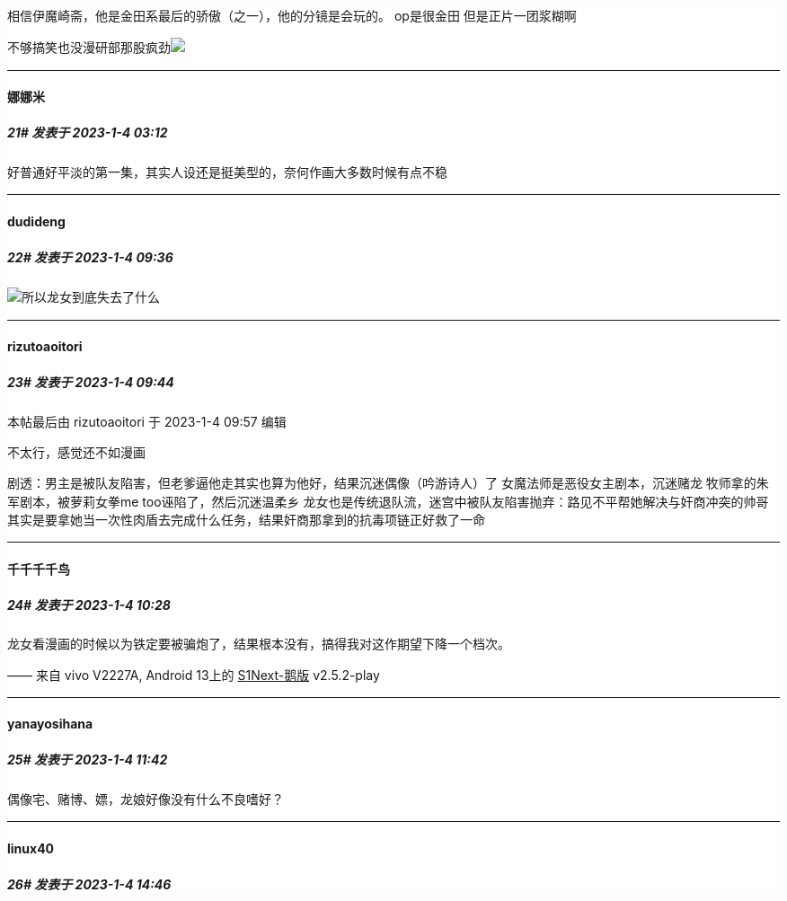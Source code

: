 相信伊魔崎斋，他是金田系最后的骄傲（之一），他的分镜是会玩的。</blockquote>
op是很金田 但是正片一团浆糊啊

不够搞笑也没漫研部那股疯劲<img src="https://static.saraba1st.com/image/smiley/face2017/067.png" referrerpolicy="no-referrer">

*****

####  娜娜米  
##### 21#       发表于 2023-1-4 03:12

好普通好平淡的第一集，其实人设还是挺美型的，奈何作画大多数时候有点不稳

*****

####  dudideng  
##### 22#       发表于 2023-1-4 09:36

<img src="https://static.saraba1st.com/image/smiley/face2017/067.png" referrerpolicy="no-referrer">所以龙女到底失去了什么

*****

####  rizutoaoitori  
##### 23#       发表于 2023-1-4 09:44

 本帖最后由 rizutoaoitori 于 2023-1-4 09:57 编辑 

不太行，感觉还不如漫画

剧透：男主是被队友陷害，但老爹逼他走其实也算为他好，结果沉迷偶像（吟游诗人）了
女魔法师是恶役女主剧本，沉迷赌龙
牧师拿的朱军剧本，被萝莉女拳me too诬陷了，然后沉迷温柔乡
龙女也是传统退队流，迷宫中被队友陷害抛弃：路见不平帮她解决与奸商冲突的帅哥其实是要拿她当一次性肉盾去完成什么任务，结果奸商那拿到的抗毒项链正好救了一命

*****

####  千千千千鸟  
##### 24#       发表于 2023-1-4 10:28

龙女看漫画的时候以为铁定要被骗炮了，结果根本没有，搞得我对这作期望下降一个档次。

—— 来自 vivo V2227A, Android 13上的 [S1Next-鹅版](https://github.com/ykrank/S1-Next/releases) v2.5.2-play

*****

####  yanayosihana  
##### 25#       发表于 2023-1-4 11:42

偶像宅、赌博、嫖，龙娘好像没有什么不良嗜好？

*****

####  linux40  
##### 26#       发表于 2023-1-4 14:46
